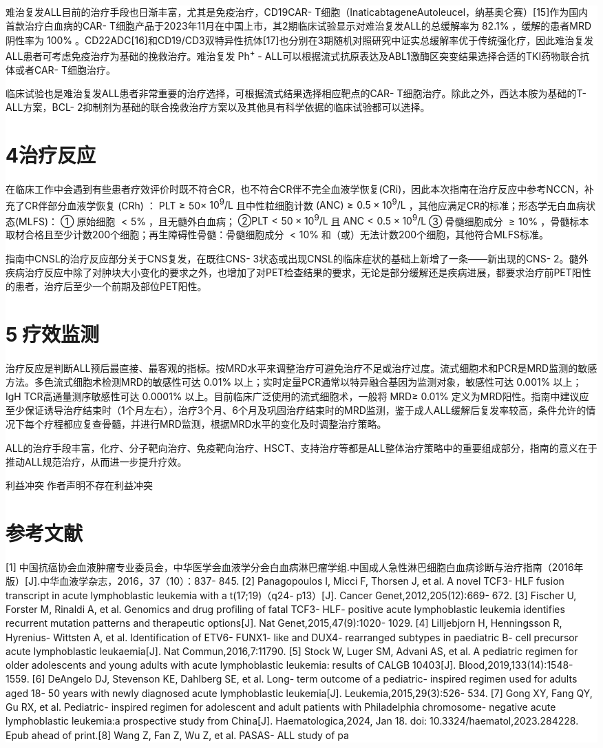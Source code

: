 难治复发ALL目前的治疗手段也日渐丰富，尤其是免疫治疗，CD19CAR- T细胞（InaticabtageneAutoleucel，纳基奥仑赛）[15]作为国内首款治疗白血病的CAR- T细胞产品于2023年11月在中国上市，其2期临床试验显示对难治复发ALL的总缓解率为  $82.1\%$  ，缓解的患者MRD阴性率为 $100\%$  。CD22ADC[16]和CD19/CD3双特异性抗体[17]也分别在3期随机对照研究中证实总缓解率优于传统强化疗，因此难治复发ALL患者可考虑免疫治疗为基础的挽救治疗。难治复发  $\mathrm{Ph}^{+}$  - ALL可以根据流式抗原表达及ABL1激酶区突变结果选择合适的TKI药物联合抗体或者CAR- T细胞治疗。

临床试验也是难治复发ALL患者非常重要的治疗选择，可根据流式结果选择相应靶点的CAR- T细胞治疗。除此之外，西达本胺为基础的T- ALL方案，BCL- 2抑制剂为基础的联合挽救治疗方案以及其他具有科学依据的临床试验都可以选择。

# 4治疗反应

在临床工作中会遇到有些患者疗效评价时既不符合CR，也不符合CR伴不完全血液学恢复(CRi)，因此本次指南在治疗反应中参考NCCN，补充了CR伴部分血液学恢复  $(\mathrm{CRh})$  ：  $\mathrm{PLT}\geq 50\times$ $10^{9} / \mathrm{L}$  且中性粒细胞计数  $(\mathrm{ANC})\geq 0.5\times 10^{9} / \mathrm{L}$  ，其他应满足CR的标准；形态学无白血病状态(MLFS)：  $①$  原始细胞  $< 5\%$  ，且无髓外白血病； $②\mathrm{PLT}< 50\times 10^{9} / \mathrm{L}$  且  $\mathrm{ANC}< 0.5\times 10^{9} / \mathrm{L}$ $③$  骨髓细胞成分  $\geq 10\%$  ，骨髓标本取材合格且至少计数200个细胞；再生障碍性骨髓：骨髓细胞成分  $< 10\%$  和（或）无法计数200个细胞，其他符合MLFS标准。

指南中CNSL的治疗反应部分关于CNS复发，在既往CNS- 3状态或出现CNSL的临床症状的基础上新增了一条——新出现的CNS- 2。髓外疾病治疗反应中除了对肿块大小变化的要求之外，也增加了对PET检查结果的要求，无论是部分缓解还是疾病进展，都要求治疗前PET阳性的患者，治疗后至少一个前期及部位PET阳性。

# 5 疗效监测

治疗反应是判断ALL预后最直接、最客观的指标。按MRD水平来调整治疗可避免治疗不足或治疗过度。流式细胞术和PCR是MRD监测的敏感方法。多色流式细胞术检测MRD的敏感性可达  $0.01\%$  以上；实时定量PCR通常以特异融合基因为监测对象，敏感性可达  $0.001\%$  以上；  $\mathrm{IgH}$  TCR高通量测序敏感性可达  $0.0001\%$  以上。目前临床广泛使用的流式细胞术，一般将  $\mathrm{MRD}\geq$ $0.01\%$  定义为MRD阳性。指南中建议应至少保证诱导治疗结束时（1个月左右），治疗3个月、6个月及巩固治疗结束时的MRD监测，鉴于成人ALL缓解后复发率较高，条件允许的情况下每个疗程都应复查骨髓，并进行MRD监测，根据MRD水平的变化及时调整治疗策略。

ALL的治疗手段丰富，化疗、分子靶向治疗、免疫靶向治疗、HSCT、支持治疗等都是ALL整体治疗策略中的重要组成部分，指南的意义在于推动ALL规范治疗，从而进一步提升疗效。

利益冲突 作者声明不存在利益冲突

# 参考文献

[1] 中国抗癌协会血液肿瘤专业委员会，中华医学会血液学分会白血病淋巴瘤学组.中国成人急性淋巴细胞白血病诊断与治疗指南（2016年版）[J].中华血液学杂志，2016，37（10）：837- 845. [2] Panagopoulos I, Micci F, Thorsen J, et al. A novel TCF3- HLF fusion transcript in acute lymphoblastic leukemia with a t(17;19)（q24- p13）[J]. Cancer Genet,2012,205(12):669- 672. [3] Fischer U, Forster M, Rinaldi A, et al. Genomics and drug profiling of fatal TCF3- HLF- positive acute lymphoblastic leukemia identifies recurrent mutation patterns and therapeutic options[J]. Nat Genet,2015,47(9):1020- 1029. [4] Lilljebjorn H, Henningsson R, Hyrenius- Wittsten A, et al. Identification of ETV6- FUNX1- like and DUX4- rearranged subtypes in paediatric B- cell precursor acute lymphoblastic leukaemia[J]. Nat Commun,2016,7:11790. [5] Stock W, Luger SM, Advani AS, et al. A pediatric regimen for older adolescents and young adults with acute lymphoblastic leukemia: results of CALGB 10403[J]. Blood,2019,133(14):1548- 1559. [6] DeAngelo DJ, Stevenson KE, Dahlberg SE, et al. Long- term outcome of a pediatric- inspired regimen used for adults aged 18- 50 years with newly diagnosed acute lymphoblastic leukemia[J]. Leukemia,2015,29(3):526- 534. [7] Gong XY, Fang QY, Gu RX, et al. Pediatric- inspired regimen for adolescent and adult patients with Philadelphia chromosome- negative acute lymphoblastic leukemia:a prospective study from China[J]. Haematologica,2024, Jan 18. doi: 10.3324/haematol,2023.284228. Epub ahead of print.[8] Wang Z, Fan Z, Wu Z, et al. PASAS- ALL study of pa
